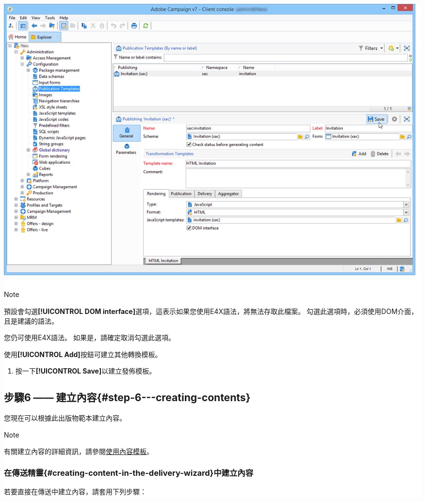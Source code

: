    ![](assets/s_ncs_content_param_form_publish.png)

   >[!NOTE]
   >
   >預設會勾選&#x200B;**[!UICONTROL DOM interface]**&#x200B;選項，這表示如果您使用E4X語法，將無法存取此檔案。 勾選此選項時，必須使用DOM介面，且是建議的語法。
   >
   >您仍可使用E4X語法。 如果是，請確定取消勾選此選項。

   使用&#x200B;**[!UICONTROL Add]**&#x200B;按鈕可建立其他轉換模板。

1. 按一下&#x200B;**[!UICONTROL Save]**&#x200B;以建立發佈模板。

## 步驟6 —— 建立內容{#step-6---creating-contents}

您現在可以根據此出版物範本建立內容。

>[!NOTE]
>
>有關建立內容的詳細資訊，請參閱[使用內容模板](../../delivery/using/using-a-content-template.md)。

### 在傳送精靈{#creating-content-in-the-delivery-wizard}中建立內容

若要直接在傳送中建立內容，請套用下列步驟：
